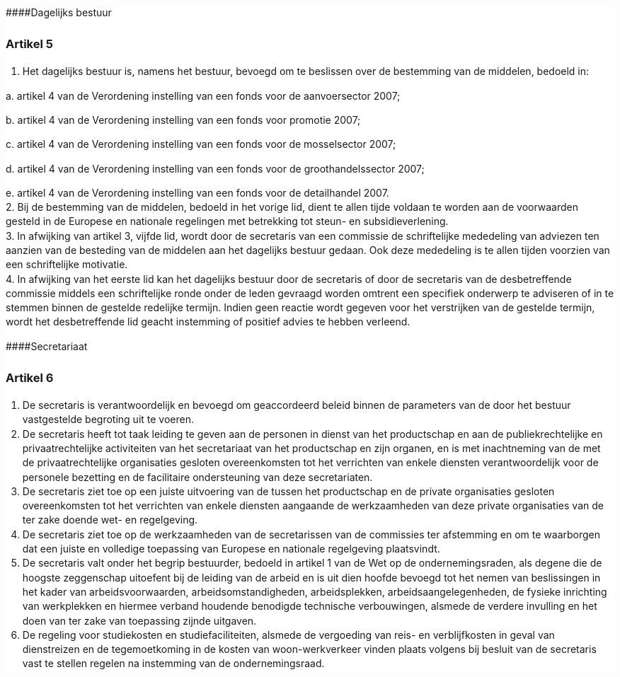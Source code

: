 ####Dagelijks bestuur

### Artikel  5  

1.  Het dagelijks bestuur is, namens het bestuur, bevoegd om te beslissen over de bestemming van de middelen, bedoeld in: 

a. artikel 4 van de Verordening instelling van een fonds voor de aanvoersector 2007;  

b. artikel 4 van de Verordening instelling van een fonds voor promotie 2007;  

c. artikel 4 van de Verordening instelling van een fonds voor de mosselsector 2007;  

d. artikel 4 van de Verordening instelling van een fonds voor de groothandelssector 2007;  

e. artikel 4 van de Verordening instelling van een fonds voor de detailhandel 2007.     
2.  Bij de bestemming van de middelen, bedoeld in het vorige lid, dient te allen tijde voldaan te worden aan de voorwaarden gesteld in de Europese en nationale regelingen met betrekking tot steun- en subsidieverlening.   
3.  In afwijking van artikel 3, vijfde lid, wordt door de secretaris van een commissie de schriftelijke mededeling van adviezen ten aanzien van de besteding van de middelen aan het dagelijks bestuur gedaan. Ook deze mededeling is te allen tijden voorzien van een schriftelijke motivatie.   
4.  In afwijking van het eerste lid kan het dagelijks bestuur door de secretaris of door de secretaris van de desbetreffende commissie middels een schriftelijke ronde onder de leden gevraagd worden omtrent een specifiek onderwerp te adviseren of in te stemmen binnen de gestelde redelijke termijn. Indien geen reactie wordt gegeven voor het verstrijken van de gestelde termijn, wordt het desbetreffende lid geacht instemming of positief advies te hebben verleend.   

####Secretariaat

### Artikel  6  

1.  De secretaris is verantwoordelijk en bevoegd om geaccordeerd beleid binnen de parameters van de door het bestuur vastgestelde begroting uit te voeren.   
2.  De secretaris heeft tot taak leiding te geven aan de personen in dienst van het productschap en aan de publiekrechtelijke en privaatrechtelijke activiteiten van het secretariaat van het productschap en zijn organen, en is met inachtneming van de met de privaatrechtelijke organisaties gesloten overeenkomsten tot het verrichten van enkele diensten verantwoordelijk voor de personele bezetting en de facilitaire ondersteuning van deze secretariaten.   
3.  De secretaris ziet toe op een juiste uitvoering van de tussen het productschap en de private organisaties gesloten overeenkomsten tot het verrichten van enkele diensten aangaande de werkzaamheden van deze private organisaties van de ter zake doende wet- en regelgeving.   
4.  De secretaris ziet toe op de werkzaamheden van de secretarissen van de commissies ter afstemming en om te waarborgen dat een juiste en volledige toepassing van Europese en nationale regelgeving plaatsvindt.   
5.  De secretaris valt onder het begrip bestuurder, bedoeld in artikel 1 van de Wet op de ondernemingsraden, als degene die de hoogste zeggenschap uitoefent bij de leiding van de arbeid en is uit dien hoofde bevoegd tot het nemen van beslissingen in het kader van arbeidsvoorwaarden, arbeidsomstandigheden, arbeidsplekken, arbeidsaangelegenheden, de fysieke inrichting van werkplekken en hiermee verband houdende benodigde technische verbouwingen, alsmede de verdere invulling en het doen van ter zake van toepassing zijnde uitgaven.   
6.  De regeling voor studiekosten en studiefaciliteiten, alsmede de vergoeding van reis- en verblijfkosten in geval van dienstreizen en de tegemoetkoming in de kosten van woon-werkverkeer vinden plaats volgens bij besluit van de secretaris vast te stellen regelen na instemming van de ondernemingsraad.   
